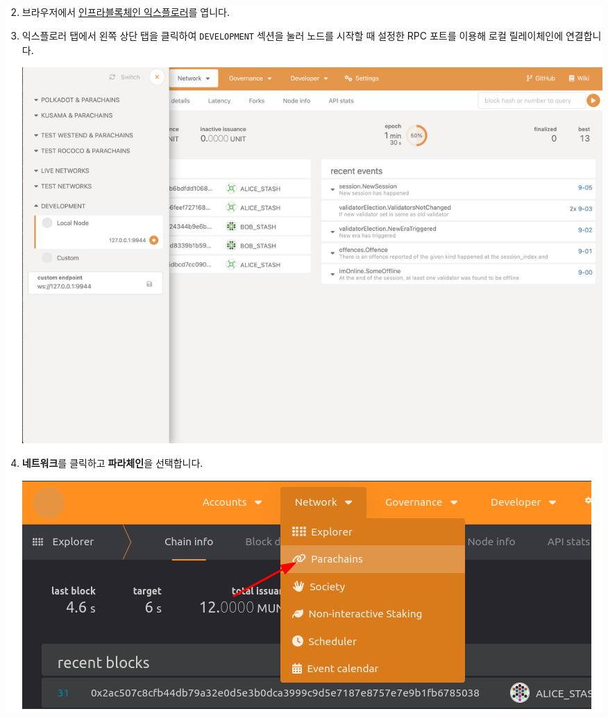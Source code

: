 2. 브라우저에서 [인프라블록체인 익스플로러](https://portal.infrablockspace.net/#/explorer)를 엽니다. 
3. 익스플로러 탭에서 왼쪽 상단 탭을 클릭하여 `DEVELOPMENT` 섹션을 눌러 노드를 시작할 때 설정한 RPC 포트를 이용해 로컬 릴레이체인에 연결합니다.

   ![로컬 네트워크 연결](/media/images/docs/infrablockchain/tutorials/build/connect-network.png)

4. **네트워크**를 클릭하고 **파라체인**을 선택합니다.

   ![파라체인으로 이동](/media/images/docs/infrablockchain/tutorials/build/network-parachains.png)
